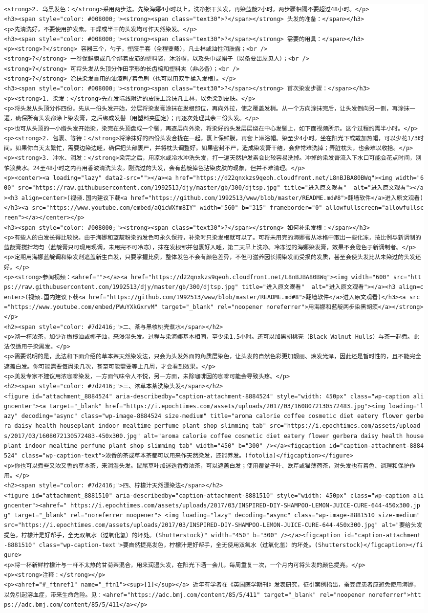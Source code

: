 ```
<strong>2. 乌黑发色：</strong>采用两步法。先染海娜4小时以上，洗净擦干头发，再染蓝靛2小时。两步骤相隔不要超过48小时。</p>
<h3><span style="color: #008000;"><strong><span class="text30">?</span></strong> 头发的准备：</span></h3>
<p>先清洗好，不要使用护发素。干燥或半干的头发均可作天然染发。</p>
<h3><span style="color: #008000;"><strong><span class="text30">?</span></strong> 需要的用具：</span></h3>
<p><strong>?</strong> 容器三个，勺子，塑胶手套（全程要戴），凡士林或油性润肤露；<br />
<strong>?</strong> 一卷保鲜膜或几个绑着皮筋的塑料袋，沐浴帽，以及头巾或帽子（以备要出屋见人）；<br />
<strong>?</strong> 可将头发从头顶分作田字形的长齿梳和塑料夹（非必备）；<br />
<strong>?</strong> 涂抹染发膏用的油漆刷/着色刷（也可以用双手揉入发根）。</p>
<h3><span style="color: #008000;"><strong><span class="text30">?</span></strong> 首次染发步骤：</span></h3>
<p><strong>1. 染发：</strong>先在发际线附近的皮肤上涂抹凡士林，以免染到皮肤。</p>
<p>将头发从头顶分作四份。先从一份头发开始，分层将染发膏涂抹在发根部位，再向外拉，使之覆盖发梢。从一个方向涂抹完后，让头发倒向另一侧，再涂抹一遍，确保所有头发都涂上染发膏，之后绑成发髻（用塑料夹固定）；再逐次处理其余三份头发。</p>
<p>也可从头顶的一小绺头发开始染，染完在头顶盘成一个髻，再逐层向外染，将染好的头发层层绕在中心发髻上，如下面视频所示。这个过程约需半小时。</p>
<p><strong>2. 包裹、等待：</strong>将涂抹好的四份头发合拢在一起，裹上保鲜膜，再套上淋浴帽。染至少4小时。坐在阳光下或戴加热帽，可以少花1/3时间。如果你白天太繁忙，需要边染边睡，确保把头部裹严，并将枕头调整好。如果密封不严，造成染发膏干结，会非常难洗掉；弄脏枕头，也会难以收拾。</p>
<p><strong>3. 冲水、润发：</strong>染完之后，用凉水或冷水冲洗头发，打一遍天然护发素会比较容易洗掉。冲掉的染发膏流入下水口可能会花点时间，别怕浪费水。24至48小时之内再用香波清洗头发。刚洗过的头发，会有蓝靛掉色沾染皮肤的现象，但并不难清理。</p>
<p><center><a loading="lazy" data2-src=""></a><a href="https://d22qnxkzs9qeoh.cloudfront.net/L8nBJBA80BWq"><img width="600" src="https://raw.githubusercontent.com/1992513/djy/master/gb/300/djtsp.jpg" title="进入原文观看"  alt="进入原文观看"></a><h3 align=center>(视频.国内建议下载<a href="https://github.com/1992513/www/blob/master/README.md#8">翻墙软件</a>进入原文观看)</h3><a src="https://www.youtube.com/embed/aQicWXfm8IY" width="560" b="315" frameborder="0" allowfullscreen="allowfullscreen"></a></center></p>
<h3><span style="color: #008000;"><strong><span class="text30">?</span></strong> 如何补染发根：</span></h3>
<p>有些人的白发长得比较快。由于海娜和蓝靛粉染的发色可永久保持，补染时只染发根就可以了。可将未用完的海娜膏从冰格中取出一些化冻，按比例与新调制的蓝靛膏搅拌均匀（蓝靛膏只可现用现调，未用完不可冷冻），抹在发根部并包裹好入睡，第二天早上洗净。冷冻过的海娜染发膏，效果不会逊色于新调制者。</p>
<p>定期用海娜蓝靛调和染发剂遮盖新生白发，只要掌握比例，整体发色不会有颜色差异，不但可滋养因长期染发而受损的发质，甚至会使头发比从未染过的头发还好。</p>
<p><strong>参阅视频：<ahref=""></a><a href="https://d22qnxkzs9qeoh.cloudfront.net/L8nBJBA80BWq"><img width="600" src="https://raw.githubusercontent.com/1992513/djy/master/gb/300/djtsp.jpg" title="进入原文观看"  alt="进入原文观看"></a><h3 align=center>(视频.国内建议下载<a href="https://github.com/1992513/www/blob/master/README.md#8">翻墙软件</a>进入原文观看)</h3><a src="https://www.youtube.com/embed/PWuYXkGxrvM" target="_blank" rel="noopener noreferrer">用海娜和蓝靛两步染黑胡须</a></strong></p>
<h2><span style="color: #7d2416;">二、茶与黑核桃壳煮水</span></h2>
<p>沏一杯浓茶，加少许橄榄油或椰子油，来浸湿头发。过程与染海娜基本相同，至少染1.5小时。还可以加黑胡桃壳（Black Walnut Hulls）与茶一起煮。此法仅适用于染黑发。</p>
<p>需要说明的是，此法和下面介绍的草本茶天然染发法，只会为头发外面的角质层染色，让头发的自然色彩更加靓丽、焕发光泽，因此还是暂时性的，且不能完全遮盖白发。你可能需要每周染几次，甚至可能需要等上几周，才会看到效果。</p>
<p>美发专家不建议用浓咖啡染发，一方面气味令人不悦，另一方面，未除咖啡因的咖啡可能会导致头疼。</p>
<h2><span style="color: #7d2416;">三、浓草本茶洗染头发</span></h2>
<figure id="attachment_8884524" aria-describedby="caption-attachment-8884524" style="width: 450px" class="wp-caption aligncenter"><a target="_blank" href="https://i.epochtimes.com/assets/uploads/2017/03/1608072130572483.jpg"><img loading="lazy" decoding="async" class="wp-image-8884524 size-medium" title="aroma calorie coffee cosmetic diet eatery flower gerbera daisy health houseplant indoor mealtime perfume plant shop slimming tab" src="https://i.epochtimes.com/assets/uploads/2017/03/1608072130572483-450x300.jpg" alt="aroma calorie coffee cosmetic diet eatery flower gerbera daisy health houseplant indoor mealtime perfume plant shop slimming tab" width="450" b="300" /></a><figcaption id="caption-attachment-8884524" class="wp-caption-text">浓香的茶或草本茶都可以用来作天然染发，还能养发。(fotolia)</figcaption></figure>
<p>你也可以煮些又浓又香的草本茶，来润湿头发。鼠尾草叶加迷迭香煮浓茶，可以遮盖白发；使用覆盆子叶、欧芹或猫薄荷茶，对头发也有着色、调理和保护作用。</p>
<h2><span style="color: #7d2416;">四、柠檬汁天然漂染法</span></h2>
<figure id="attachment_8881510" aria-describedby="caption-attachment-8881510" style="width: 450px" class="wp-caption aligncenter"><ahref=" https://i.epochtimes.com/assets/uploads/2017/03/INSPIRED-DIY-SHAMPOO-LEMON-JUICE-CURE-644-450x300.jpg" target="_blank" rel="noreferrer noopener"> <img loading="lazy" decoding="async" class="wp-image-8881510 size-medium" src="https://i.epochtimes.com/assets/uploads/2017/03/INSPIRED-DIY-SHAMPOO-LEMON-JUICE-CURE-644-450x300.jpg" alt="要给头发提色，柠檬汁是好帮手，全无双氧水（过氧化氢）的坏处。(Shutterstock)" width="450" b="300" /></a><figcaption id="caption-attachment-8881510" class="wp-caption-text">要自然提亮发色，柠檬汁是好帮手，全无使用双氧水（过氧化氢）的坏处。(Shutterstock)</figcaption></figure>
<p>将一杯新鲜柠檬汁与一杯不太热的甘菊茶混合，用来润湿头发，在阳光下晒一会儿，每周重复一次，一个月内可将头发的颜色提亮。</p>
<p><strong>注释：</strong></p>
<p><ahref="#_ftnref1" name="_ftn1"><sup>[1]</sup></a> 近年有学者在《英国医学期刊》发表研究，征引案例指出，蚕豆症患者应避免使用海娜，以免引起溶血症，带来生命危险。见：<ahref="https://adc.bmj.com/content/85/5/411" target="_blank" rel="noopener noreferrer">https://adc.bmj.com/content/85/5/411</a></p>
```